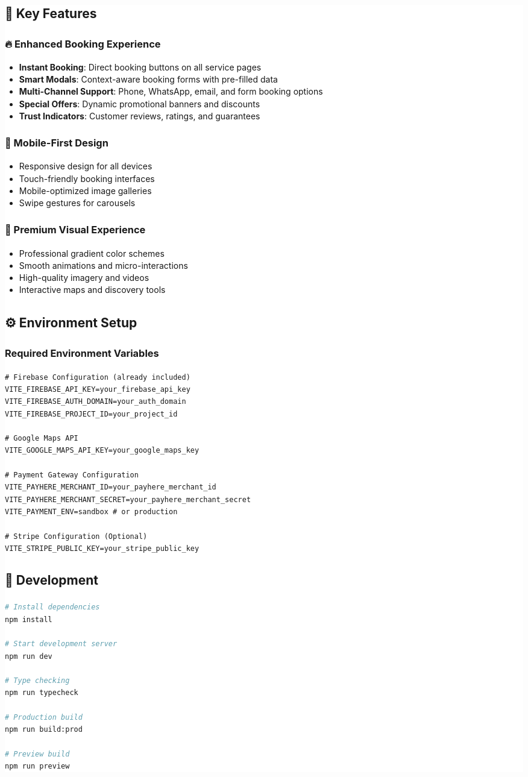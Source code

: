## 🎯 Key Features

### 🔥 Enhanced Booking Experience
- **Instant Booking**: Direct booking buttons on all service pages
- **Smart Modals**: Context-aware booking forms with pre-filled data
- **Multi-Channel Support**: Phone, WhatsApp, email, and form booking options
- **Special Offers**: Dynamic promotional banners and discounts
- **Trust Indicators**: Customer reviews, ratings, and guarantees

### 📱 Mobile-First Design
- Responsive design for all devices
- Touch-friendly booking interfaces
- Mobile-optimized image galleries
- Swipe gestures for carousels

### 🎨 Premium Visual Experience
- Professional gradient color schemes
- Smooth animations and micro-interactions
- High-quality imagery and videos
- Interactive maps and discovery tools

## ⚙️ Environment Setup

### Required Environment Variables
```env
# Firebase Configuration (already included)
VITE_FIREBASE_API_KEY=your_firebase_api_key
VITE_FIREBASE_AUTH_DOMAIN=your_auth_domain
VITE_FIREBASE_PROJECT_ID=your_project_id

# Google Maps API
VITE_GOOGLE_MAPS_API_KEY=your_google_maps_key

# Payment Gateway Configuration
VITE_PAYHERE_MERCHANT_ID=your_payhere_merchant_id
VITE_PAYHERE_MERCHANT_SECRET=your_payhere_merchant_secret
VITE_PAYMENT_ENV=sandbox # or production

# Stripe Configuration (Optional)
VITE_STRIPE_PUBLIC_KEY=your_stripe_public_key
```

## 🚀 Development

```bash
# Install dependencies
npm install

# Start development server
npm run dev

# Type checking
npm run typecheck

# Production build
npm run build:prod

# Preview build
npm run preview
```
